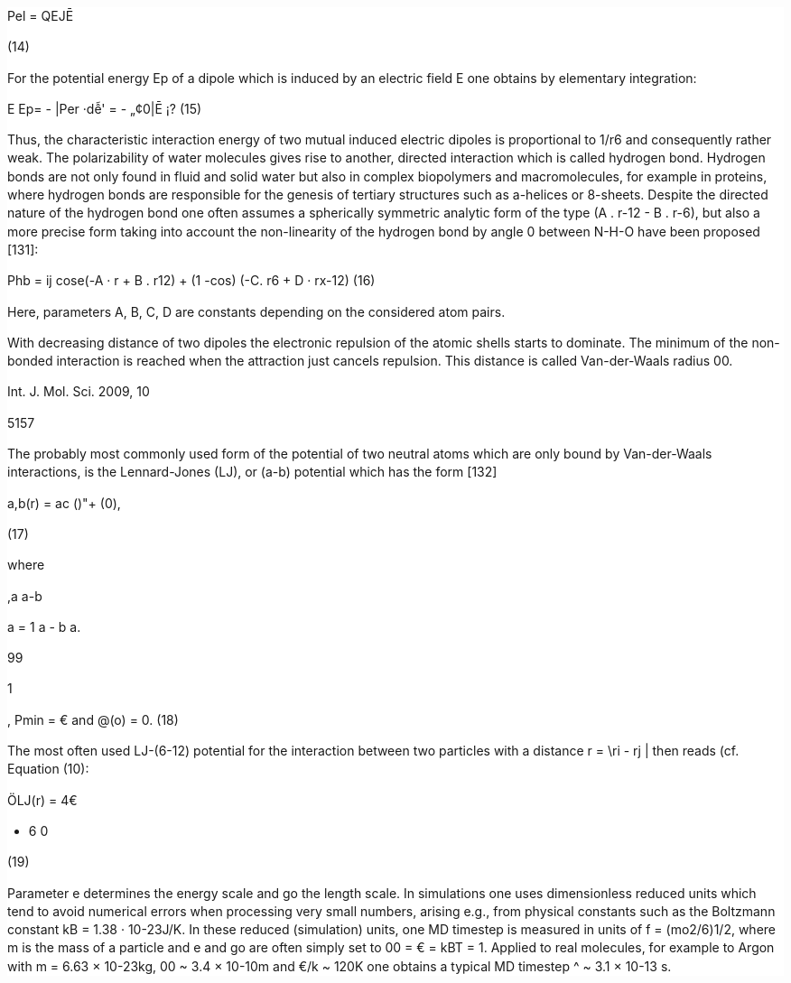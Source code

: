 Pel = QEJĒ

(14)

For the potential energy Ep of a dipole which is induced by an electric field E one obtains by elementary integration:

E Ep= - |Per ·dễ' = - „¢0|Ē ¡? (15)

Thus, the characteristic interaction energy of two mutual induced electric dipoles is proportional to 1/r6 and consequently rather weak. The polarizability of water molecules gives rise to another, directed interaction which is called hydrogen bond. Hydrogen bonds are not only found in fluid and solid water but also in complex biopolymers and macromolecules, for example in proteins, where hydrogen bonds are responsible for the genesis of tertiary structures such as a-helices or 8-sheets. Despite the directed nature of the hydrogen bond one often assumes a spherically symmetric analytic form of the type (A . r-12 - B . r-6), but also a more precise form taking into account the non-linearity of the hydrogen bond by angle 0 between N-H-O have been proposed [131]:

Phb = ij cose(-A · r + B . r12) + (1 -cos) (-C. r6 + D · rx-12) (16)

Here, parameters A, B, C, D are constants depending on the considered atom pairs.

With decreasing distance of two dipoles the electronic repulsion of the atomic shells starts to dominate. The minimum of the non-bonded interaction is reached when the attraction just cancels repulsion. This distance is called Van-der-Waals radius 00.

Int. J. Mol. Sci. 2009, 10

5157

The probably most commonly used form of the potential of two neutral atoms which are only bound by Van-der-Waals interactions, is the Lennard-Jones (LJ), or (a-b) potential which has the form [132]

a,b(r) = ac ()"+ (0),

(17)

where

,a a-b

a = 1 a - b a.

99

1

, Pmin = € and @(o) = 0. (18)

The most often used LJ-(6-12) potential for the interaction between two particles with a distance r = \ri - rj | then reads (cf. Equation (10):

ÖLJ(r) = 4€

- 6 0

(19)

Parameter e determines the energy scale and go the length scale. In simulations one uses dimensionless reduced units which tend to avoid numerical errors when processing very small numbers, arising e.g., from physical constants such as the Boltzmann constant kB = 1.38 · 10-23J/K. In these reduced (simulation) units, one MD timestep is measured in units of f = (mo2/6)1/2, where m is the mass of a particle and e and go are often simply set to 00 = € = kBT = 1. Applied to real molecules, for example to Argon with m = 6.63 × 10-23kg, 00 ~ 3.4 × 10-10m and €/k ~ 120K one obtains a typical MD timestep ^ ~ 3.1 × 10-13 s.
